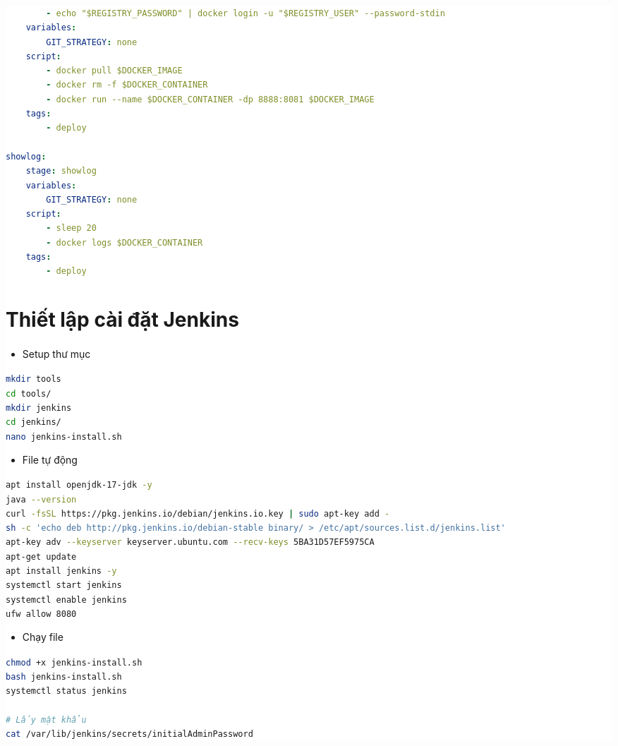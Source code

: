 ``` yaml
        - echo "$REGISTRY_PASSWORD" | docker login -u "$REGISTRY_USER" --password-stdin
    variables:
        GIT_STRATEGY: none
    script:
        - docker pull $DOCKER_IMAGE
        - docker rm -f $DOCKER_CONTAINER
        - docker run --name $DOCKER_CONTAINER -dp 8888:8081 $DOCKER_IMAGE
    tags:
        - deploy

showlog:
    stage: showlog
    variables:
        GIT_STRATEGY: none
    script:
        - sleep 20
        - docker logs $DOCKER_CONTAINER
    tags:
        - deploy
```

# Thiết lập cài đặt Jenkins

- Setup thư mục 

``` bash
mkdir tools
cd tools/
mkdir jenkins
cd jenkins/
nano jenkins-install.sh
```

- File tự động

``` bash
apt install openjdk-17-jdk -y
java --version
curl -fsSL https://pkg.jenkins.io/debian/jenkins.io.key | sudo apt-key add -
sh -c 'echo deb http://pkg.jenkins.io/debian-stable binary/ > /etc/apt/sources.list.d/jenkins.list'
apt-key adv --keyserver keyserver.ubuntu.com --recv-keys 5BA31D57EF5975CA
apt-get update
apt install jenkins -y
systemctl start jenkins
systemctl enable jenkins
ufw allow 8080
```

- Chạy file

``` bash
chmod +x jenkins-install.sh
bash jenkins-install.sh
systemctl status jenkins

# Lấy mật khẩu
cat /var/lib/jenkins/secrets/initialAdminPassword
```

